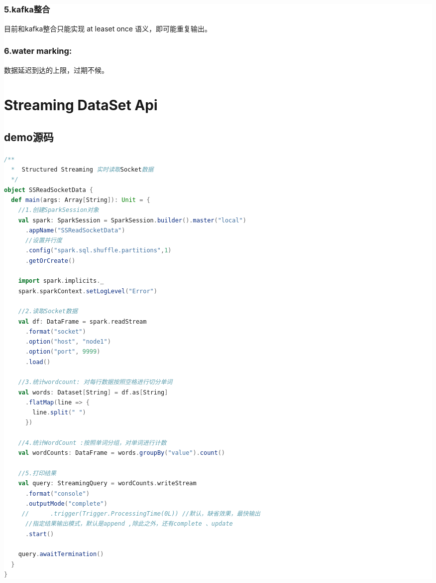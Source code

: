 ### 5.kafka整合
目前和kafka整合只能实现 at leaset once 语义，即可能重复输出。

### 6.water marking:
数据延迟到达的上限，过期不候。

# Streaming DataSet Api

## demo源码

```scala
/**
  *  Structured Streaming 实时读取Socket数据
  */
object SSReadSocketData {
  def main(args: Array[String]): Unit = {
    //1.创建SparkSession对象
    val spark: SparkSession = SparkSession.builder().master("local")
      .appName("SSReadSocketData")
      //设置并行度
      .config("spark.sql.shuffle.partitions",1)
      .getOrCreate()

    import spark.implicits._
    spark.sparkContext.setLogLevel("Error")

    //2.读取Socket数据
    val df: DataFrame = spark.readStream
      .format("socket")
      .option("host", "node1")
      .option("port", 9999)
      .load()

    //3.统计wordcount: 对每行数据按照空格进行切分单词
    val words: Dataset[String] = df.as[String]
      .flatMap(line => {
        line.split(" ")
      })

    //4.统计WordCount :按照单词分组，对单词进行计数
    val wordCounts: DataFrame = words.groupBy("value").count()

    //5.打印结果
    val query: StreamingQuery = wordCounts.writeStream
      .format("console")
      .outputMode("complete")
     //      .trigger(Trigger.ProcessingTime(0L)) //默认，缺省效果，最快输出
      //指定结果输出模式，默认是append ,除此之外，还有complete 、update
      .start()

    query.awaitTermination()
  }
}
```
